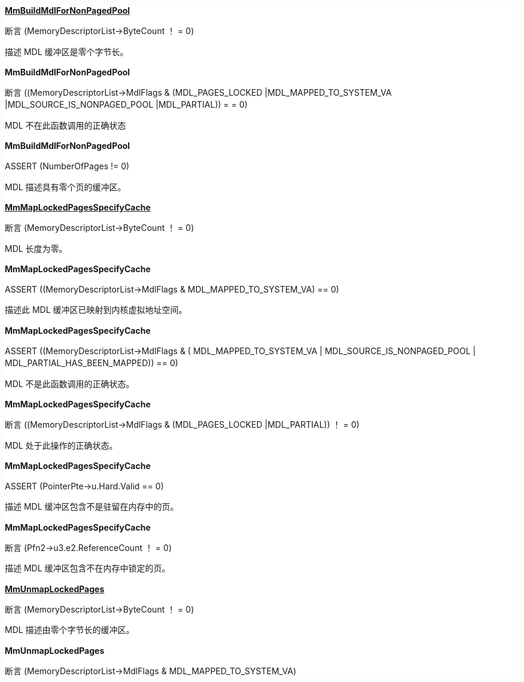 </tr>
<tr class="even">
<td align="left"><p><a href="https://msdn.microsoft.com/library/windows/hardware/ff554498" data-raw-source="[&lt;strong&gt;MmBuildMdlForNonPagedPool&lt;/strong&gt;](https://msdn.microsoft.com/library/windows/hardware/ff554498)"><strong>MmBuildMdlForNonPagedPool</strong></a></p></td>
<td align="left"><p>断言 (MemoryDescriptorList-&gt;ByteCount ！ = 0)</p></td>
<td align="left"><p>描述 MDL 缓冲区是零个字节长。</p></td>
</tr>
<tr class="odd">
<td align="left"><p><strong>MmBuildMdlForNonPagedPool</strong></p></td>
<td align="left"><p>断言 ((MemoryDescriptorList-&gt;MdlFlags &amp; (MDL_PAGES_LOCKED |MDL_MAPPED_TO_SYSTEM_VA |MDL_SOURCE_IS_NONPAGED_POOL |MDL_PARTIAL)) = = 0)</p></td>
<td align="left"><p>MDL 不在此函数调用的正确状态</p></td>
</tr>
<tr class="even">
<td align="left"><p><strong>MmBuildMdlForNonPagedPool</strong></p></td>
<td align="left"><p>ASSERT (NumberOfPages != 0)</p></td>
<td align="left"><p>MDL 描述具有零个页的缓冲区。</p></td>
</tr>
<tr class="odd">
<td align="left"><p><a href="https://msdn.microsoft.com/library/windows/hardware/ff554629" data-raw-source="[&lt;strong&gt;MmMapLockedPagesSpecifyCache&lt;/strong&gt;](https://msdn.microsoft.com/library/windows/hardware/ff554629)"><strong>MmMapLockedPagesSpecifyCache</strong></a></p></td>
<td align="left"><p>断言 (MemoryDescriptorList-&gt;ByteCount ！ = 0)</p></td>
<td align="left"><p>MDL 长度为零。</p></td>
</tr>
<tr class="even">
<td align="left"><p><strong>MmMapLockedPagesSpecifyCache</strong></p></td>
<td align="left"><p>ASSERT ((MemoryDescriptorList-&gt;MdlFlags &amp; MDL_MAPPED_TO_SYSTEM_VA) == 0)</p></td>
<td align="left"><p>描述此 MDL 缓冲区已映射到内核虚拟地址空间。</p></td>
</tr>
<tr class="odd">
<td align="left"><p><strong>MmMapLockedPagesSpecifyCache</strong></p></td>
<td align="left"><p>ASSERT ((MemoryDescriptorList-&gt;MdlFlags &amp; ( MDL_MAPPED_TO_SYSTEM_VA | MDL_SOURCE_IS_NONPAGED_POOL | MDL_PARTIAL_HAS_BEEN_MAPPED)) == 0)</p></td>
<td align="left"><p>MDL 不是此函数调用的正确状态。</p></td>
</tr>
<tr class="even">
<td align="left"><p><strong>MmMapLockedPagesSpecifyCache</strong></p></td>
<td align="left"><p>断言 ((MemoryDescriptorList-&gt;MdlFlags &amp; (MDL_PAGES_LOCKED |MDL_PARTIAL)) ！ = 0)</p></td>
<td align="left"><p>MDL 处于此操作的正确状态。</p></td>
</tr>
<tr class="odd">
<td align="left"><p><strong>MmMapLockedPagesSpecifyCache</strong></p></td>
<td align="left"><p>ASSERT (PointerPte-&gt;u.Hard.Valid == 0)</p></td>
<td align="left"><p>描述 MDL 缓冲区包含不是驻留在内存中的页。</p></td>
</tr>
<tr class="even">
<td align="left"><p><strong>MmMapLockedPagesSpecifyCache</strong></p></td>
<td align="left"><p>断言 (Pfn2-&gt;u3.e2.ReferenceCount ！ = 0)</p></td>
<td align="left"><p>描述 MDL 缓冲区包含不在内存中锁定的页。</p></td>
</tr>
<tr class="odd">
<td align="left"><p><a href="https://msdn.microsoft.com/library/windows/hardware/ff556391" data-raw-source="[&lt;strong&gt;MmUnmapLockedPages&lt;/strong&gt;](https://msdn.microsoft.com/library/windows/hardware/ff556391)"><strong>MmUnmapLockedPages</strong></a></p></td>
<td align="left"><p>断言 (MemoryDescriptorList-&gt;ByteCount ！ = 0)</p></td>
<td align="left"><p>MDL 描述由零个字节长的缓冲区。</p></td>
</tr>
<tr class="even">
<td align="left"><p><strong>MmUnmapLockedPages</strong></p></td>
<td align="left"><p>断言 (MemoryDescriptorList-&gt;MdlFlags &amp; MDL_MAPPED_TO_SYSTEM_VA)</p></td>